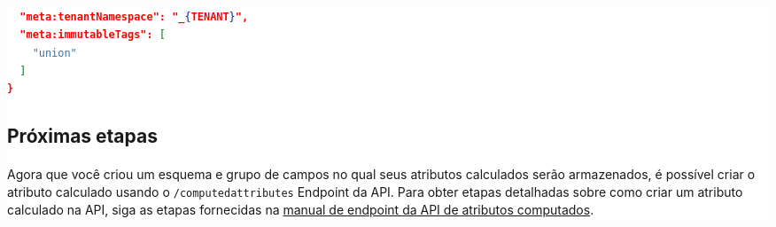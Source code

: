 ```json
  "meta:tenantNamespace": "_{TENANT}",
  "meta:immutableTags": [
    "union"
  ]
}
```

## Próximas etapas

Agora que você criou um esquema e grupo de campos no qual seus atributos calculados serão armazenados, é possível criar o atributo calculado usando o `/computedattributes` Endpoint da API. Para obter etapas detalhadas sobre como criar um atributo calculado na API, siga as etapas fornecidas na [manual de endpoint da API de atributos computados](ca-api.md).
